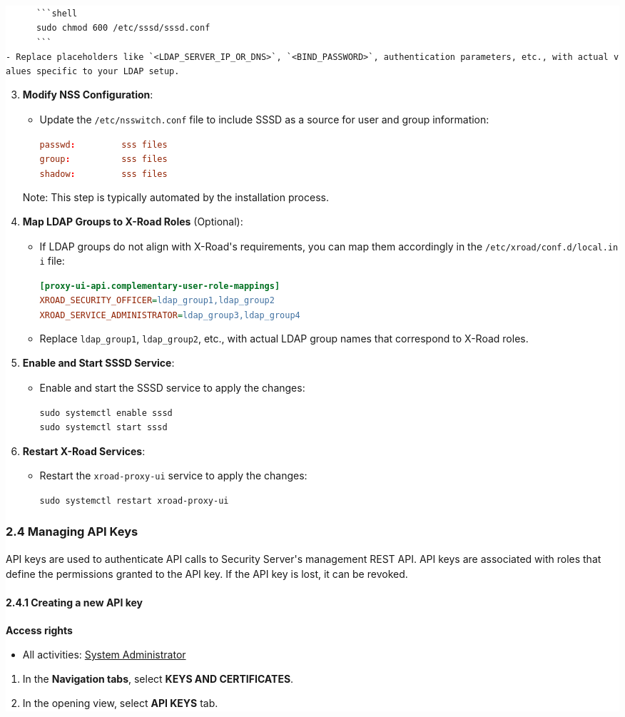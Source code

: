          ```shell
          sudo chmod 600 /etc/sssd/sssd.conf
          ```
    - Replace placeholders like `<LDAP_SERVER_IP_OR_DNS>`, `<BIND_PASSWORD>`, authentication parameters, etc., with actual values specific to your LDAP setup.

3. **Modify NSS Configuration**:
    - Update the `/etc/nsswitch.conf` file to include SSSD as a source for user and group information:
      ```conf
      passwd:         sss files
      group:          sss files
      shadow:         sss files
      ```
   Note: This step is typically automated by the installation process.

4. **Map LDAP Groups to X-Road Roles** (Optional):
    - If LDAP groups do not align with X-Road's requirements, you can map them accordingly in the `/etc/xroad/conf.d/local.ini` file:
      ```ini
      [proxy-ui-api.complementary-user-role-mappings]
      XROAD_SECURITY_OFFICER=ldap_group1,ldap_group2
      XROAD_SERVICE_ADMINISTRATOR=ldap_group3,ldap_group4
      ```
    - Replace `ldap_group1`, `ldap_group2`, etc., with actual LDAP group names that correspond to X-Road roles.

5. **Enable and Start SSSD Service**:
    - Enable and start the SSSD service to apply the changes:
      ```shell
      sudo systemctl enable sssd
      sudo systemctl start sssd
      ```

6. **Restart X-Road Services**:
    - Restart the `xroad-proxy-ui` service to apply the changes:
      ```shell
      sudo systemctl restart xroad-proxy-ui
      ```

### 2.4 Managing API Keys

API keys are used to authenticate API calls to Security Server's management REST API. API keys are associated with roles that define the permissions granted to the API key. If the API key is lost, it can be revoked.

#### 2.4.1 Creating a new API key

**Access rights**

-   All activities: [System Administrator](#xroad-system-administrator)

1.  In the **Navigation tabs**, select **KEYS AND CERTIFICATES**.

2.  In the opening view, select **API KEYS** tab.

